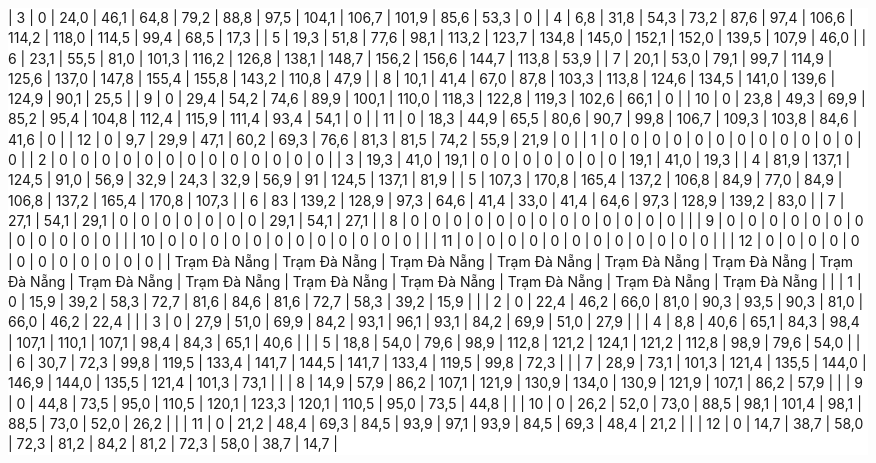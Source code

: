 |    3 | 0     | 24,0   | 46,1   | 64,8   | 79,2   | 88,8    | 97,5    | 104,1   | 106,7   | 101,9   | 85,6   | 53,3   | 0     |
|    4 | 6,8   | 31,8   | 54,3   | 73,2   | 87,6   | 97,4    | 106,6   | 114,2   | 118,0   | 114,5   | 99,4   | 68,5   | 17,3  |
|    5 | 19,3  | 51,8   | 77,6   | 98,1   | 113,2  | 123,7   | 134,8   | 145,0   | 152,1   | 152,0   | 139,5  | 107,9  | 46,0  |
|    6 | 23,1  | 55,5   | 81,0   | 101,3  | 116,2  | 126,8   | 138,1   | 148,7   | 156,2   | 156,6   | 144,7  | 113,8  | 53,9  |
|    7 | 20,1  | 53,0   | 79,1   | 99,7   | 114,9  | 125,6   | 137,0   | 147,8   | 155,4   | 155,8   | 143,2  | 110,8  | 47,9  |
|    8 | 10,1  | 41,4   | 67,0   | 87,8   | 103,3  | 113,8   | 124,6   | 134,5   | 141,0   | 139,6   | 124,9  | 90,1   | 25,5  |
|    9 | 0     | 29,4   | 54,2   | 74,6   | 89,9   | 100,1   | 110,0   | 118,3   | 122,8   | 119,3   | 102,6  | 66,1   | 0     |
|   10 | 0     | 23,8   | 49,3   | 69,9   | 85,2   | 95,4    | 104,8   | 112,4   | 115,9   | 111,4   | 93,4   | 54,1   | 0     |
|   11 | 0     | 18,3   | 44,9   | 65,5   | 80,6   | 90,7    | 99,8    | 106,7   | 109,3   | 103,8   | 84,6   | 41,6   | 0     |
|   12 | 0     | 9,7    | 29,9   | 47,1   | 60,2   | 69,3    | 76,6    | 81,3    | 81,5    | 74,2    | 55,9   | 21,9   | 0     |
|    1 | 0     | 0      | 0      | 0      | 0      | 0       | 0       | 0       | 0       | 0       | 0      | 0      | 0     |
|    2 | 0     | 0      | 0      | 0      | 0      | 0       | 0       | 0       | 0       | 0       | 0      | 0      | 0     |
|    3 | 19,3  | 41,0   | 19,1   | 0      | 0      | 0       | 0       | 0       | 0       | 0       | 19,1   | 41,0   | 19,3  |
|    4 | 81,9  | 137,1  | 124,5  | 91,0   | 56,9   | 32,9    | 24,3    | 32,9    | 56,9    | 91      | 124,5  | 137,1  | 81,9  |
|    5 | 107,3 | 170,8  | 165,4  | 137,2  | 106,8  | 84,9    | 77,0    | 84,9    | 106,8   | 137,2   | 165,4  | 170,8  | 107,3 |
|    6 | 83    | 139,2  | 128,9  | 97,3   | 64,6   | 41,4    | 33,0    | 41,4    | 64,6    | 97,3    | 128,9  | 139,2  | 83,0  |
|    7 | 27,1  | 54,1   | 29,1   | 0      | 0      | 0       | 0       | 0       | 0       | 0       | 29,1   | 54,1   | 27,1  |
|    8 | 0     | 0      | 0      | 0      | 0      | 0       | 0       | 0       | 0       | 0       | 0      | 0      | 0     |
|              | 9            | 0            | 0            | 0            | 0            | 0            | 0            | 0            | 0            | 0            | 0            | 0            | 0            |
|              | 10           | 0            | 0            | 0            | 0            | 0            | 0            | 0            | 0            | 0            | 0            | 0            | 0            |
|              | 11           | 0            | 0            | 0            | 0            | 0            | 0            | 0            | 0            | 0            | 0            | 0            | 0            |
|              | 12           | 0            | 0            | 0            | 0            | 0            | 0            | 0            | 0            | 0            | 0            | 0            | 0            |
| Trạm Đà Nẵng | Trạm Đà Nẵng | Trạm Đà Nẵng | Trạm Đà Nẵng | Trạm Đà Nẵng | Trạm Đà Nẵng | Trạm Đà Nẵng | Trạm Đà Nẵng | Trạm Đà Nẵng | Trạm Đà Nẵng | Trạm Đà Nẵng | Trạm Đà Nẵng | Trạm Đà Nẵng | Trạm Đà Nẵng |
|              | 1            | 0            | 15,9         | 39,2         | 58,3         | 72,7         | 81,6         | 84,6         | 81,6         | 72,7         | 58,3         | 39,2         | 15,9         |
|              | 2            | 0            | 22,4         | 46,2         | 66,0         | 81,0         | 90,3         | 93,5         | 90,3         | 81,0         | 66,0         | 46,2         | 22,4         |
|              | 3            | 0            | 27,9         | 51,0         | 69,9         | 84,2         | 93,1         | 96,1         | 93,1         | 84,2         | 69,9         | 51,0         | 27,9         |
|              | 4            | 8,8          | 40,6         | 65,1         | 84,3         | 98,4         | 107,1        | 110,1        | 107,1        | 98,4         | 84,3         | 65,1         | 40,6         |
|              | 5            | 18,8         | 54,0         | 79,6         | 98,9         | 112,8        | 121,2        | 124,1        | 121,2        | 112,8        | 98,9         | 79,6         | 54,0         |
|              | 6            | 30,7         | 72,3         | 99,8         | 119,5        | 133,4        | 141,7        | 144,5        | 141,7        | 133,4        | 119,5        | 99,8         | 72,3         |
|              | 7            | 28,9         | 73,1         | 101,3        | 121,4        | 135,5        | 144,0        | 146,9        | 144,0        | 135,5        | 121,4        | 101,3        | 73,1         |
|              | 8            | 14,9         | 57,9         | 86,2         | 107,1        | 121,9        | 130,9        | 134,0        | 130,9        | 121,9        | 107,1        | 86,2         | 57,9         |
|              | 9            | 0            | 44,8         | 73,5         | 95,0         | 110,5        | 120,1        | 123,3        | 120,1        | 110,5        | 95,0         | 73,5         | 44,8         |
|              | 10           | 0            | 26,2         | 52,0         | 73,0         | 88,5         | 98,1         | 101,4        | 98,1         | 88,5         | 73,0         | 52,0         | 26,2         |
|              | 11           | 0            | 21,2         | 48,4         | 69,3         | 84,5         | 93,9         | 97,1         | 93,9         | 84,5         | 69,3         | 48,4         | 21,2         |
|              | 12           | 0            | 14,7         | 38,7         | 58,0         | 72,3         | 81,2         | 84,2         | 81,2         | 72,3         | 58,0         | 38,7         | 14,7         |